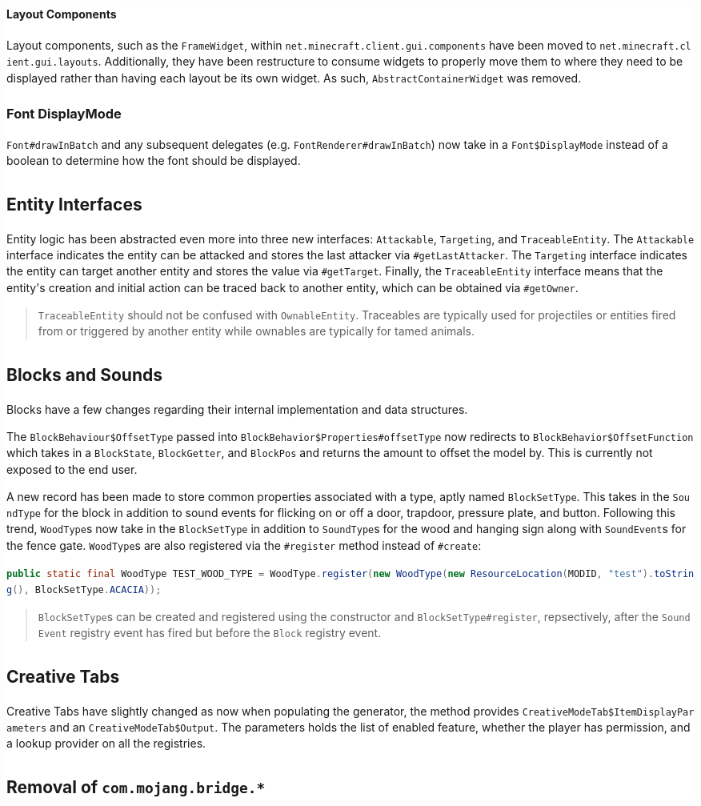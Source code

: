 #### Layout Components

Layout components, such as the `FrameWidget`, within `net.minecraft.client.gui.components` have been moved to `net.minecraft.client.gui.layouts`. Additionally, they have been restructure to consume widgets to properly move them to where they need to be displayed rather than having each layout be its own widget. As such, `AbstractContainerWidget` was removed.

### Font DisplayMode

`Font#drawInBatch` and any subsequent delegates (e.g. `FontRenderer#drawInBatch`) now take in a `Font$DisplayMode` instead of a boolean to determine how the font should be displayed. 

## Entity Interfaces

Entity logic has been abstracted even more into three new interfaces: `Attackable`, `Targeting`, and `TraceableEntity`. The `Attackable` interface indicates the entity can be attacked and stores the last attacker via `#getLastAttacker`. The `Targeting` interface indicates the entity can target another entity and stores the value via `#getTarget`. Finally, the `TraceableEntity` interface means that the entity's creation and initial action can be traced back to another entity, which can be obtained via `#getOwner`.

> `TraceableEntity` should not be confused with `OwnableEntity`. Traceables are typically used for projectiles or entities fired from or triggered by another entity while ownables are typically for tamed animals.

## Blocks and Sounds

Blocks have a few changes regarding their internal implementation and data structures.

The `BlockBehaviour$OffsetType` passed into `BlockBehavior$Properties#offsetType` now redirects to `BlockBehavior$OffsetFunction` which takes in a `BlockState`, `BlockGetter`, and `BlockPos` and returns the amount to offset the model by. This is currently not exposed to the end user.

A new record has been made to store common properties associated with a type, aptly named `BlockSetType`. This takes in the `SoundType` for the block in addition to sound events for flicking on or off a door, trapdoor, pressure plate, and button. Following this trend, `WoodType`s now take in the `BlockSetType` in addition to `SoundType`s for the wood and hanging sign along with `SoundEvent`s for the fence gate. `WoodType`s are also registered via the `#register` method instead of `#create`:

```java
public static final WoodType TEST_WOOD_TYPE = WoodType.register(new WoodType(new ResourceLocation(MODID, "test").toString(), BlockSetType.ACACIA));
```

> `BlockSetType`s can be created and registered using the constructor and `BlockSetType#register`, repsectively, after the `SoundEvent` registry event has fired but before the `Block` registry event.

## Creative Tabs

Creative Tabs have slightly changed as now when populating the generator, the method provides `CreativeModeTab$ItemDisplayParameters` and an `CreativeModeTab$Output`. The parameters holds the list of enabled feature, whether the player has permission, and a lookup provider on all the registries.

## Removal of `com.mojang.bridge.*`
